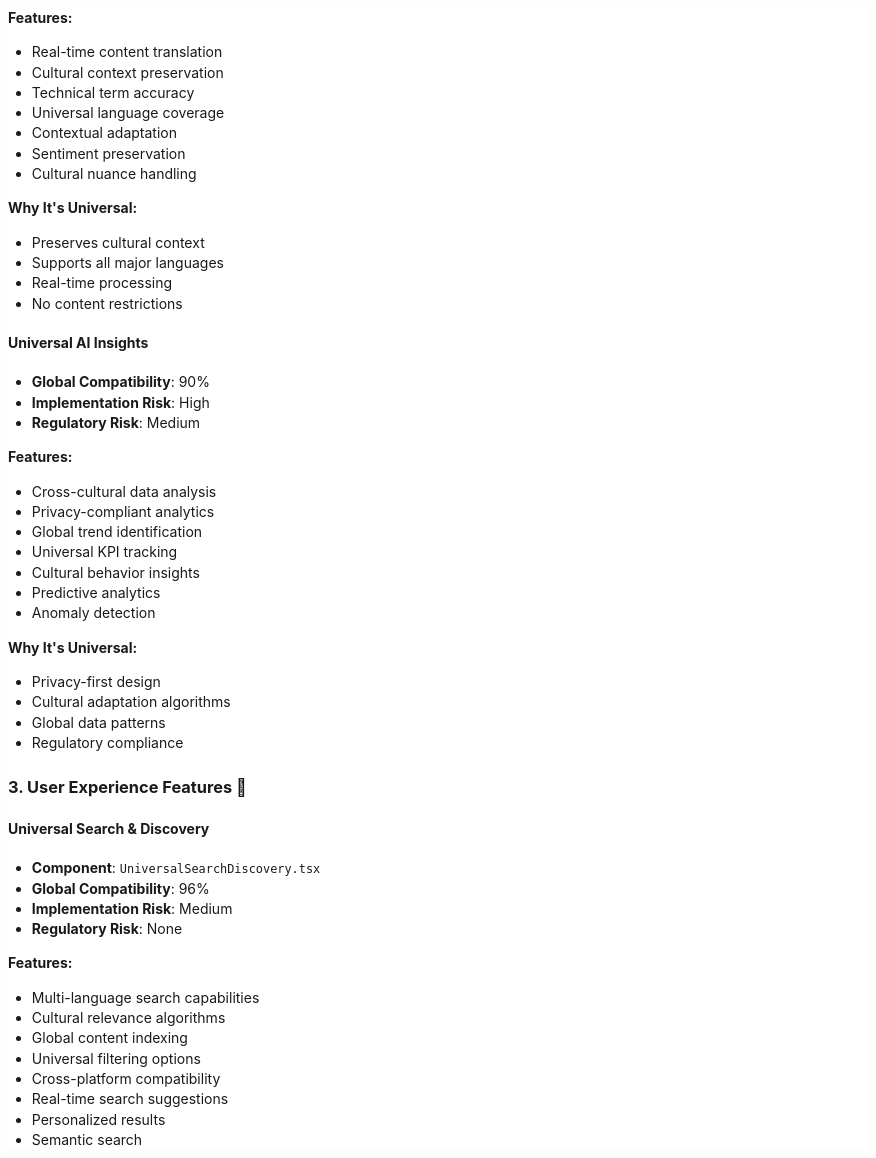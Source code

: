 **Features:**
- Real-time content translation
- Cultural context preservation
- Technical term accuracy
- Universal language coverage
- Contextual adaptation
- Sentiment preservation
- Cultural nuance handling

**Why It's Universal:**
- Preserves cultural context
- Supports all major languages
- Real-time processing
- No content restrictions

#### Universal AI Insights
- **Global Compatibility**: 90%
- **Implementation Risk**: High
- **Regulatory Risk**: Medium

**Features:**
- Cross-cultural data analysis
- Privacy-compliant analytics
- Global trend identification
- Universal KPI tracking
- Cultural behavior insights
- Predictive analytics
- Anomaly detection

**Why It's Universal:**
- Privacy-first design
- Cultural adaptation algorithms
- Global data patterns
- Regulatory compliance

### 3. User Experience Features 💖

#### Universal Search & Discovery
- **Component**: `UniversalSearchDiscovery.tsx`
- **Global Compatibility**: 96%
- **Implementation Risk**: Medium
- **Regulatory Risk**: None

**Features:**
- Multi-language search capabilities
- Cultural relevance algorithms
- Global content indexing
- Universal filtering options
- Cross-platform compatibility
- Real-time search suggestions
- Personalized results
- Semantic search
